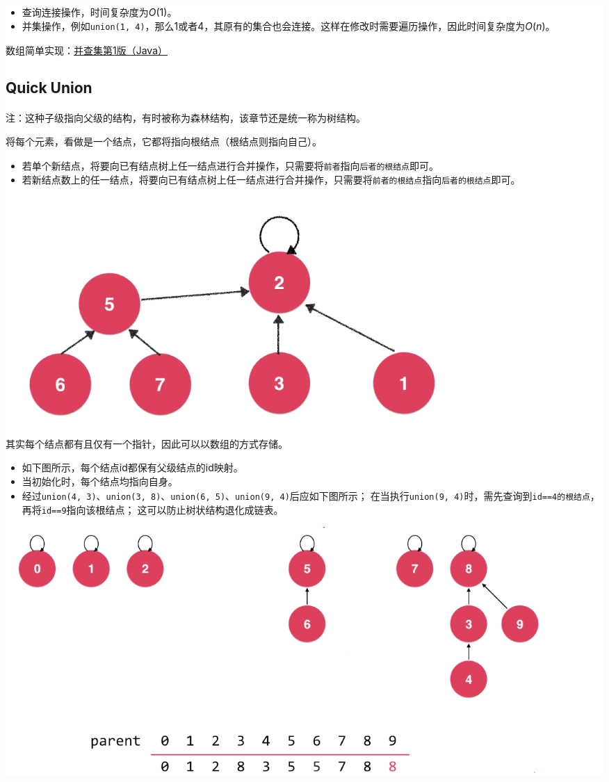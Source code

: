 - 查询连接操作，时间复杂度为$O(1)$。
- 并集操作，例如`union(1, 4)`，那么1或者4，其原有的集合也会连接。这样在修改时需要遍历操作，因此时间复杂度为$O(n)$。

数组简单实现：[并查集第1版（Java）](https://github.com/vfa25/dataStructure-algorithm/blob/master/datastructure/src/unionfind/UnionFindVersion01.java)

## Quick Union

注：这种子级指向父级的结构，有时被称为森林结构，该章节还是统一称为树结构。

将每个元素，看做是一个结点，它都将指向根结点（根结点则指向自己）。

- 若单个新结点，将要向已有结点树上任一结点进行合并操作，只需要将`前者`指向`后者的根结点`即可。
- 若新结点数上的任一结点，将要向已有结点树上任一结点进行合并操作，只需要将`前者的根结点`指向`后者的根结点`即可。

![Quick Union示意图01](../../.imgs/union-find-quick-union01.png)

其实每个结点都有且仅有一个指针，因此可以以数组的方式存储。

- 如下图所示，每个结点id都保有父级结点的id映射。
- 当初始化时，每个结点均指向自身。
- 经过`union(4, 3)`、`union(3, 8)`、`union(6, 5)`、`union(9, 4)`后应如下图所示；
  在当执行`union(9, 4)`时，需先查询到`id==4的根结点`，再将`id==9`指向该根结点；
  这可以防止树状结构退化成链表。

![Quick Union示意图02](../../.imgs/union-find-quick-union02.png)
